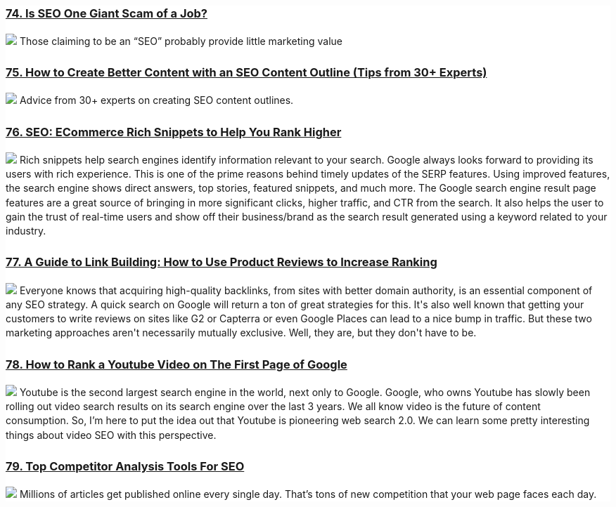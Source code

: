 ### [74. Is SEO One Giant Scam of a Job?](https://hackernoon.com/is-seo-one-giant-scam-of-a-job)
![](https://cdn.hackernoon.com/images/ugoTV1vwcgR4mN8MMDUUN4vt6p02-2c93l6q.jpeg)
Those claiming to be an “SEO” probably provide little marketing value

### [75. How to Create Better Content with an SEO Content Outline (Tips from 30+ Experts)](https://hackernoon.com/how-to-create-better-content-with-an-seo-content-outline-tips-from-30-experts)
![](https://cdn.hackernoon.com/images/IUO5bvDrdvh2qlYIi2jKy7kby2m1-k093hm2.jpeg)
Advice from 30+ experts on creating SEO content outlines.

### [76. SEO: ECommerce Rich Snippets to Help You Rank Higher](https://hackernoon.com/seo-ecommerce-rich-snippets-to-help-you-rank-higher-6h3q3wda)
![](https://firebasestorage.googleapis.com/v0/b/hackernoon-app.appspot.com/o/images%2FAURTLQvt67O9A2fTYbN0UXvtzYI3-qkj3wle.jpeg?alt=media&token=97f46f16-2647-46f1-89f2-15fcbfb73511)
Rich snippets help search engines identify information relevant to your search. Google always looks forward to providing its users with rich experience. This is one of the prime reasons behind timely updates of the SERP features. Using improved features, the search engine shows direct answers, top stories, featured snippets, and much more. The Google search engine result page features are a great source of bringing in more significant clicks, higher traffic, and CTR from the search. It also helps the user to gain the trust of real-time users and show off their business/brand as the search result generated using a keyword related to your industry.

### [77. A Guide to Link Building: How to Use Product Reviews to Increase Ranking](https://hackernoon.com/a-guide-to-link-building-how-to-use-product-reviews-to-increase-ranking-im7x3tmz)
![](https://firebasestorage.googleapis.com/v0/b/hackernoon-app.appspot.com/o/images%2FAURTLQvt67O9A2fTYbN0UXvtzYI3-uo563tgt.jpeg?alt=media&token=051553ec-c4ed-4960-bde9-17f84f152567)
Everyone knows that acquiring high-quality backlinks, from sites with better domain authority, is an essential component of any SEO strategy. A quick search on Google will return a ton of great strategies for this. It's also well known that getting your customers to write reviews on sites like G2 or Capterra or even Google Places can lead to a nice bump in traffic. But these two marketing approaches aren't necessarily mutually exclusive. Well, they are, but they don't have to be.

### [78. How to Rank a Youtube Video on The First Page of Google](https://hackernoon.com/how-to-get-your-youtube-videos-in-google-search-i25q32lz)
![](https://cdn.hackernoon.com/images/f5lh32yl.jpg)
Youtube is the second largest search engine in the world, next only to Google. Google, who owns Youtube has slowly been rolling out video search results on its search engine over the last 3 years. We all know video is the future of content consumption. So, I’m here to put the idea out that Youtube is pioneering web search 2.0. We can learn some pretty interesting things about video SEO with this perspective.

### [79. Top Competitor Analysis Tools For SEO](https://hackernoon.com/top-competitor-analysis-tools-for-seo-vo8wp34px)
![](https://cdn.hackernoon.com/images/838wh34l6.jpg)
Millions of articles get published online every single day. That’s tons of new competition that your web page faces each day.
